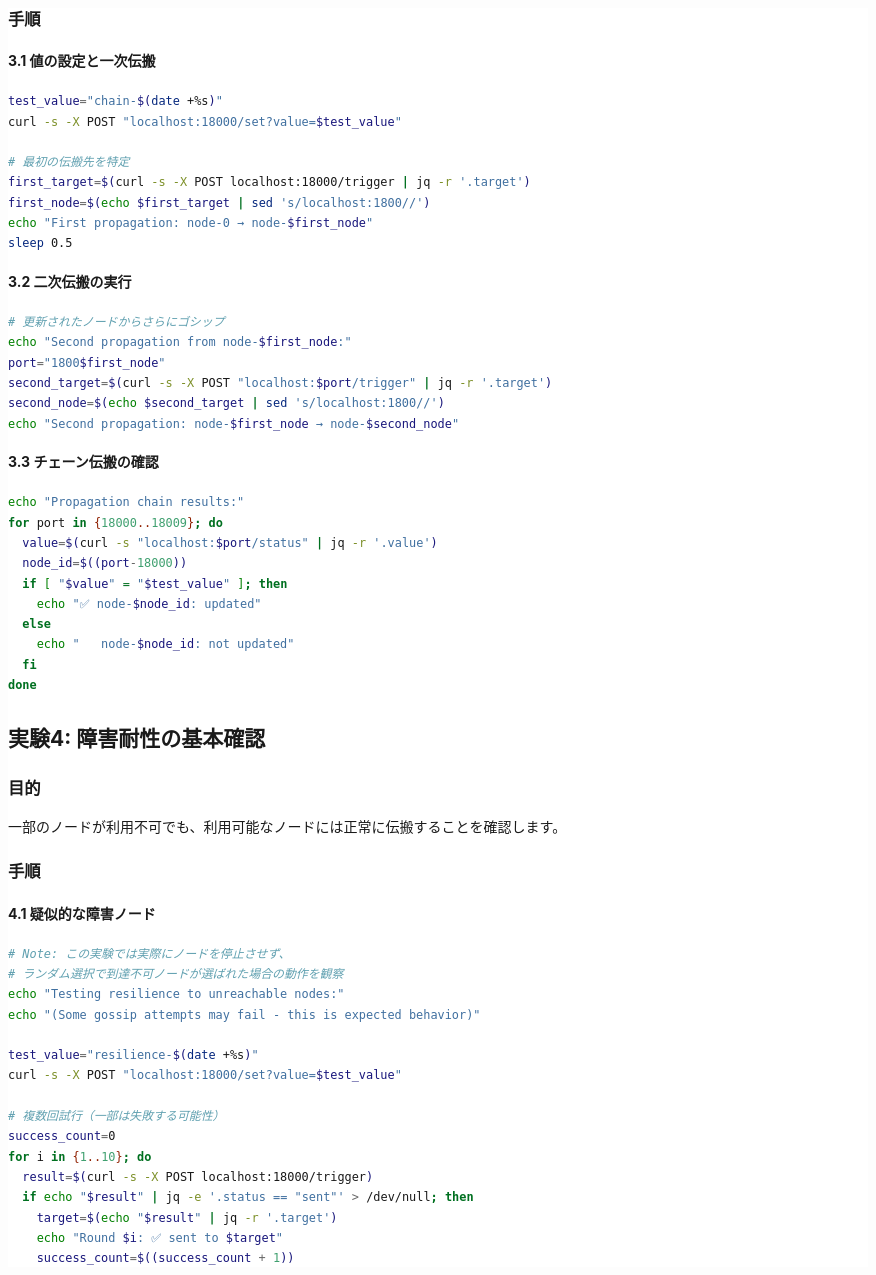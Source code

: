 ### 手順

#### 3.1 値の設定と一次伝搬
```bash
test_value="chain-$(date +%s)"
curl -s -X POST "localhost:18000/set?value=$test_value"

# 最初の伝搬先を特定
first_target=$(curl -s -X POST localhost:18000/trigger | jq -r '.target')
first_node=$(echo $first_target | sed 's/localhost:1800//')
echo "First propagation: node-0 → node-$first_node"
sleep 0.5
```

#### 3.2 二次伝搬の実行
```bash
# 更新されたノードからさらにゴシップ
echo "Second propagation from node-$first_node:"
port="1800$first_node"
second_target=$(curl -s -X POST "localhost:$port/trigger" | jq -r '.target')
second_node=$(echo $second_target | sed 's/localhost:1800//')
echo "Second propagation: node-$first_node → node-$second_node"
```

#### 3.3 チェーン伝搬の確認
```bash
echo "Propagation chain results:"
for port in {18000..18009}; do
  value=$(curl -s "localhost:$port/status" | jq -r '.value')
  node_id=$((port-18000))
  if [ "$value" = "$test_value" ]; then
    echo "✅ node-$node_id: updated"
  else
    echo "   node-$node_id: not updated"
  fi
done
```

## 実験4: 障害耐性の基本確認

### 目的
一部のノードが利用不可でも、利用可能なノードには正常に伝搬することを確認します。

### 手順

#### 4.1 疑似的な障害ノード
```bash
# Note: この実験では実際にノードを停止させず、
# ランダム選択で到達不可ノードが選ばれた場合の動作を観察
echo "Testing resilience to unreachable nodes:"
echo "(Some gossip attempts may fail - this is expected behavior)"

test_value="resilience-$(date +%s)"
curl -s -X POST "localhost:18000/set?value=$test_value"

# 複数回試行（一部は失敗する可能性）
success_count=0
for i in {1..10}; do
  result=$(curl -s -X POST localhost:18000/trigger)
  if echo "$result" | jq -e '.status == "sent"' > /dev/null; then
    target=$(echo "$result" | jq -r '.target')
    echo "Round $i: ✅ sent to $target"
    success_count=$((success_count + 1))
```